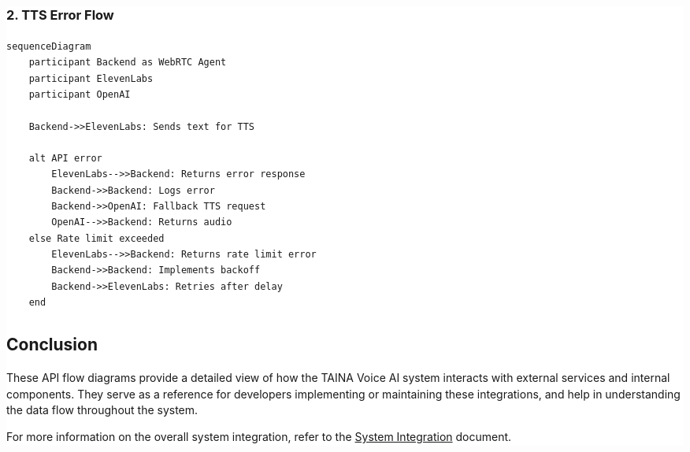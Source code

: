 ### 2. TTS Error Flow

```mermaid
sequenceDiagram
    participant Backend as WebRTC Agent
    participant ElevenLabs
    participant OpenAI
    
    Backend->>ElevenLabs: Sends text for TTS
    
    alt API error
        ElevenLabs-->>Backend: Returns error response
        Backend->>Backend: Logs error
        Backend->>OpenAI: Fallback TTS request
        OpenAI-->>Backend: Returns audio
    else Rate limit exceeded
        ElevenLabs-->>Backend: Returns rate limit error
        Backend->>Backend: Implements backoff
        Backend->>ElevenLabs: Retries after delay
    end
```

## Conclusion

These API flow diagrams provide a detailed view of how the TAINA Voice AI system interacts with external services and internal components. They serve as a reference for developers implementing or maintaining these integrations, and help in understanding the data flow throughout the system.

For more information on the overall system integration, refer to the [System Integration](./2.5_System_Integration.md) document.
